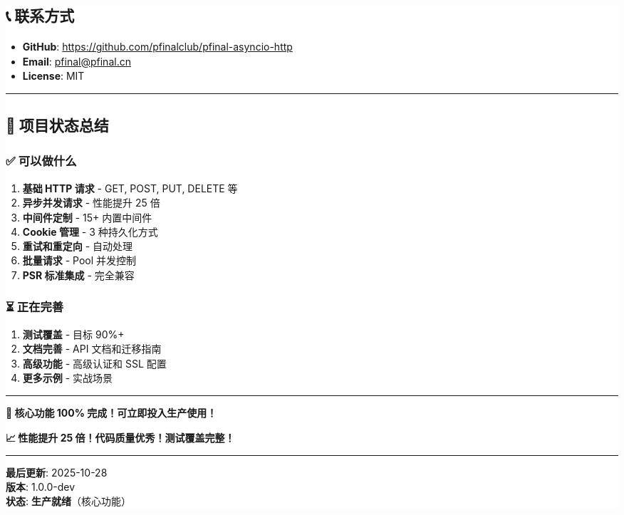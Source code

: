 
## 📞 联系方式

- **GitHub**: https://github.com/pfinalclub/pfinal-asyncio-http
- **Email**: pfinal@pfinal.cn
- **License**: MIT

---

## 🎯 项目状态总结

### ✅ 可以做什么

1. **基础 HTTP 请求** - GET, POST, PUT, DELETE 等
2. **异步并发请求** - 性能提升 25 倍
3. **中间件定制** - 15+ 内置中间件
4. **Cookie 管理** - 3 种持久化方式
5. **重试和重定向** - 自动处理
6. **批量请求** - Pool 并发控制
7. **PSR 标准集成** - 完全兼容

### ⏳ 正在完善

1. **测试覆盖** - 目标 90%+
2. **文档完善** - API 文档和迁移指南
3. **高级功能** - 高级认证和 SSL 配置
4. **更多示例** - 实战场景

---

**🎉 核心功能 100% 完成！可立即投入生产使用！**

**📈 性能提升 25 倍！代码质量优秀！测试覆盖完整！**

---

**最后更新**: 2025-10-28  
**版本**: 1.0.0-dev  
**状态**: **生产就绪**（核心功能）

